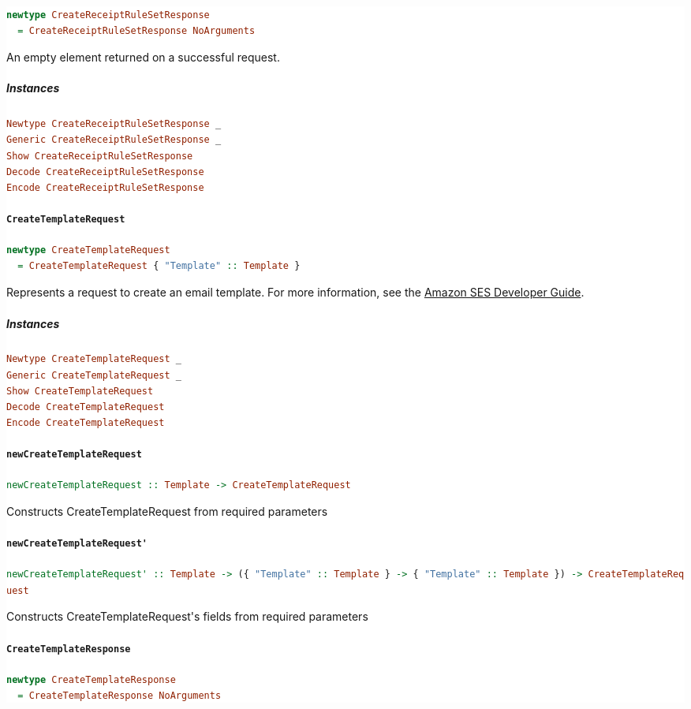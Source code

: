 ``` purescript
newtype CreateReceiptRuleSetResponse
  = CreateReceiptRuleSetResponse NoArguments
```

<p>An empty element returned on a successful request.</p>

##### Instances
``` purescript
Newtype CreateReceiptRuleSetResponse _
Generic CreateReceiptRuleSetResponse _
Show CreateReceiptRuleSetResponse
Decode CreateReceiptRuleSetResponse
Encode CreateReceiptRuleSetResponse
```

#### `CreateTemplateRequest`

``` purescript
newtype CreateTemplateRequest
  = CreateTemplateRequest { "Template" :: Template }
```

<p>Represents a request to create an email template. For more information, see the <a href="http://docs.aws.amazon.com/ses/latest/DeveloperGuide/send-personalized-email-api.html">Amazon SES Developer Guide</a>.</p>

##### Instances
``` purescript
Newtype CreateTemplateRequest _
Generic CreateTemplateRequest _
Show CreateTemplateRequest
Decode CreateTemplateRequest
Encode CreateTemplateRequest
```

#### `newCreateTemplateRequest`

``` purescript
newCreateTemplateRequest :: Template -> CreateTemplateRequest
```

Constructs CreateTemplateRequest from required parameters

#### `newCreateTemplateRequest'`

``` purescript
newCreateTemplateRequest' :: Template -> ({ "Template" :: Template } -> { "Template" :: Template }) -> CreateTemplateRequest
```

Constructs CreateTemplateRequest's fields from required parameters

#### `CreateTemplateResponse`

``` purescript
newtype CreateTemplateResponse
  = CreateTemplateResponse NoArguments
```
